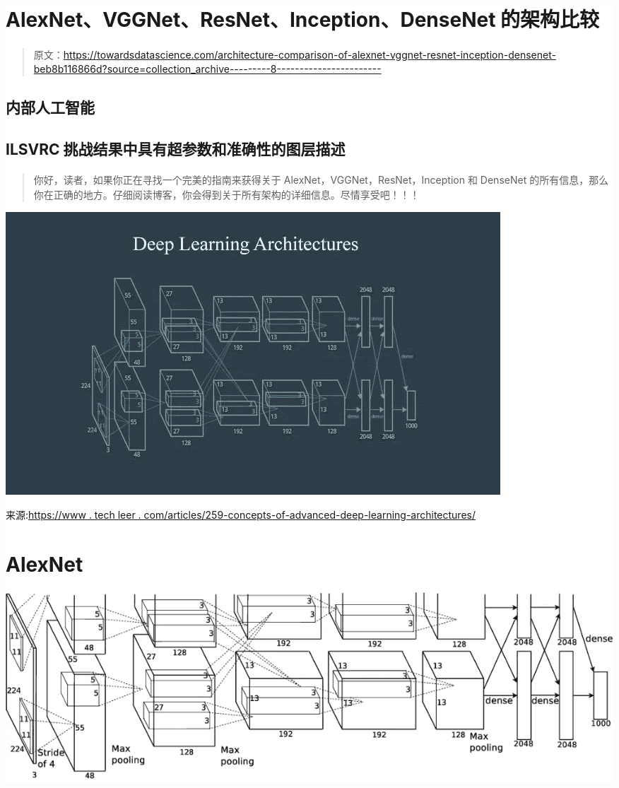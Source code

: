 # AlexNet、VGGNet、ResNet、Inception、DenseNet 的架构比较

> 原文：<https://towardsdatascience.com/architecture-comparison-of-alexnet-vggnet-resnet-inception-densenet-beb8b116866d?source=collection_archive---------8----------------------->

## 内部人工智能

## ILSVRC 挑战结果中具有超参数和准确性的图层描述

> 你好，读者，如果你正在寻找一个完美的指南来获得关于 AlexNet，VGGNet，ResNet，Inception 和 DenseNet 的所有信息，那么你在正确的地方。仔细阅读博客，你会得到关于所有架构的详细信息。尽情享受吧！！！

![](img/7de6310f3a3083cb22351e37a466fbda.png)

来源:[https://www . tech leer . com/articles/259-concepts-of-advanced-deep-learning-architectures/](https://www.techleer.com/articles/259-concepts-of-advanced-deep-learning-architectures/)

# AlexNet

![](img/8d365c9c1b283c5be5180bee00e0c396.png)
